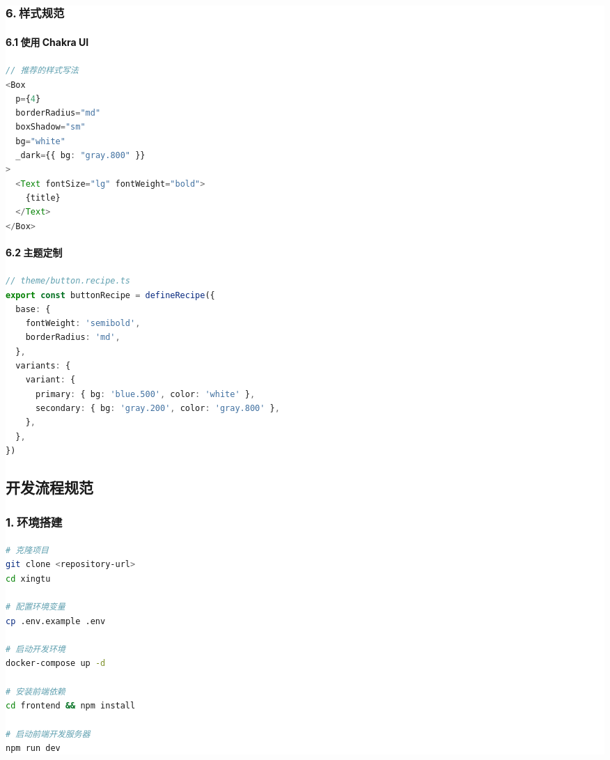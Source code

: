 ### 6. 样式规范

#### 6.1 使用 Chakra UI
```typescript
// 推荐的样式写法
<Box
  p={4}
  borderRadius="md"
  boxShadow="sm"
  bg="white"
  _dark={{ bg: "gray.800" }}
>
  <Text fontSize="lg" fontWeight="bold">
    {title}
  </Text>
</Box>
```

#### 6.2 主题定制
```typescript
// theme/button.recipe.ts
export const buttonRecipe = defineRecipe({
  base: {
    fontWeight: 'semibold',
    borderRadius: 'md',
  },
  variants: {
    variant: {
      primary: { bg: 'blue.500', color: 'white' },
      secondary: { bg: 'gray.200', color: 'gray.800' },
    },
  },
})
```

## 开发流程规范

### 1. 环境搭建
```bash
# 克隆项目
git clone <repository-url>
cd xingtu

# 配置环境变量
cp .env.example .env

# 启动开发环境
docker-compose up -d

# 安装前端依赖
cd frontend && npm install

# 启动前端开发服务器
npm run dev
```
